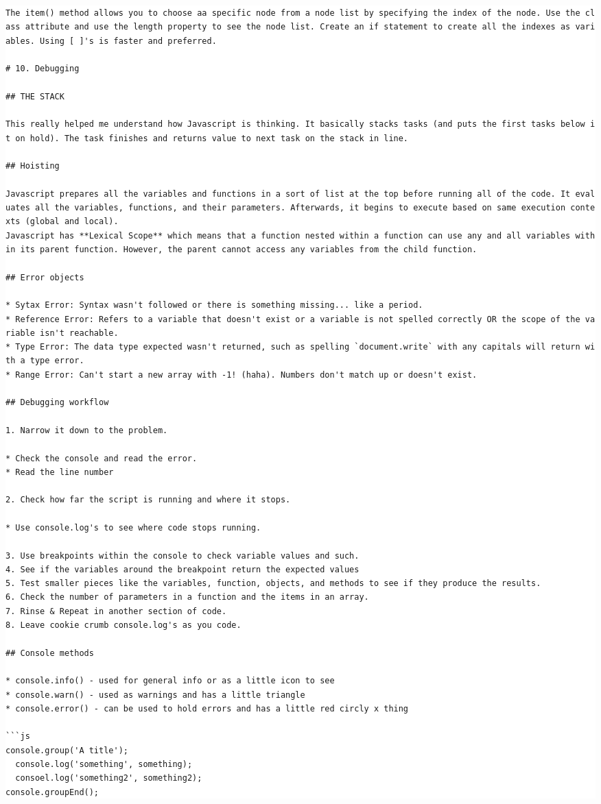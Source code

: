 ```  
The item() method allows you to choose aa specific node from a node list by specifying the index of the node. Use the class attribute and use the length property to see the node list. Create an if statement to create all the indexes as variables. Using [ ]'s is faster and preferred.  

# 10. Debugging  

## THE STACK  

This really helped me understand how Javascript is thinking. It basically stacks tasks (and puts the first tasks below it on hold). The task finishes and returns value to next task on the stack in line.

## Hoisting  

Javascript prepares all the variables and functions in a sort of list at the top before running all of the code. It evaluates all the variables, functions, and their parameters. Afterwards, it begins to execute based on same execution contexts (global and local).
Javascript has **Lexical Scope** which means that a function nested within a function can use any and all variables within its parent function. However, the parent cannot access any variables from the child function.

## Error objects

* Sytax Error: Syntax wasn't followed or there is something missing... like a period.
* Reference Error: Refers to a variable that doesn't exist or a variable is not spelled correctly OR the scope of the variable isn't reachable.
* Type Error: The data type expected wasn't returned, such as spelling `document.write` with any capitals will return with a type error.
* Range Error: Can't start a new array with -1! (haha). Numbers don't match up or doesn't exist.  

## Debugging workflow

1. Narrow it down to the problem.

* Check the console and read the error.
* Read the line number

2. Check how far the script is running and where it stops.

* Use console.log's to see where code stops running.

3. Use breakpoints within the console to check variable values and such.
4. See if the variables around the breakpoint return the expected values
5. Test smaller pieces like the variables, function, objects, and methods to see if they produce the results.
6. Check the number of parameters in a function and the items in an array.
7. Rinse & Repeat in another section of code.
8. Leave cookie crumb console.log's as you code.

## Console methods

* console.info() - used for general info or as a little icon to see
* console.warn() - used as warnings and has a little triangle
* console.error() - can be used to hold errors and has a little red circly x thing  

```js
console.group('A title');    
  console.log('something', something);  
  consoel.log('something2', something2);
console.groupEnd();
```
